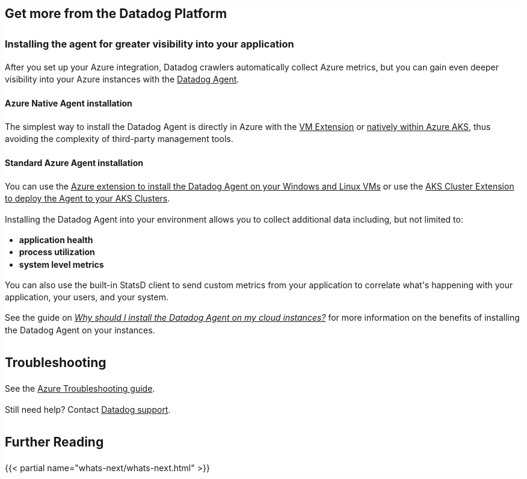 

## Get more from the Datadog Platform 

### Installing the agent for greater visibility into your application
After you set up your Azure integration, Datadog crawlers automatically collect Azure metrics, but you can gain even deeper visibility into your Azure instances with the [Datadog Agent][1].

#### Azure Native Agent installation

The simplest way to install the Datadog Agent is directly in Azure with the [VM Extension][11] or [natively within Azure AKS][12], thus avoiding the complexity of third-party management tools. 

#### Standard Azure Agent installation

You can use the [Azure extension to install the Datadog Agent on your Windows and Linux VMs][13] or use the [AKS Cluster Extension to deploy the Agent to your AKS Clusters][14].

Installing the Datadog Agent into your environment allows you to collect additional data including, but not limited to: 
- **application health** 
- **process utilization**
- **system level metrics** 

You can also use the built-in StatsD client to send custom metrics from your application to correlate what's happening with your application, your users, and your system.

See the guide on [_Why should I install the Datadog Agent on my cloud instances?_][15]  for more information on the benefits of installing the Datadog Agent on your instances.


## Troubleshooting
See the [Azure Troubleshooting guide][16].

Still need help? Contact [Datadog support][17].


## Further Reading

{{< partial name="whats-next/whats-next.html" >}}

[1]: https://docs.datadoghq.com/getting_started/agent/
[2]: https://www.datadoghq.com/
[3]: https://docs.datadoghq.com/getting_started/site/#access-the-datadog-site
[4]: https://docs.datadoghq.com/integrations/guide/azure-manual-setup/?tab=manual#creating-the-app-registration
[5]: https://learn.microsoft.com/en-us/azure/event-hubs/event-hubs-create
[6]: https://docs.datadoghq.com/integrations/guide/azure-programmatic-management/?tab=windows
[7]: https://docs.datadoghq.com/integrations/guide/azure-manual-setup/?tab=azurecli
[8]: https://learn.microsoft.com/en-us/azure/azure-monitor/reference/supported-metrics/metrics-index
[9]: https://docs.datadoghq.com/integrations/#cat-azure
[10]: https://docs.datadoghq.com/logs/guide/azure-logging-guide/?tab=automatedinstallation
[11]: https://docs.datadoghq.com/integrations/guide/azure-portal/?tab=vmextension#install
[12]: https://docs.datadoghq.com/integrations/guide/azure-portal/?tab=aksclusterextension#install
[13]: https://docs.datadoghq.com/integrations/guide/azure-manual-setup/?tab=vmextension#agent-installation
[14]: https://docs.datadoghq.com/integrations/guide/azure-manual-setup/?tab=aksclusterextension#agent-installation
[15]: https://docs.datadoghq.com/agent/guide/why-should-i-install-the-agent-on-my-cloud-instances/
[16]: https://docs.datadoghq.com/integrations/guide/azure-troubleshooting/
[17]: https://docs.datadoghq.com/help/
[18]: https://docs.datadoghq.com/logs/guide/azure-native-logging-guide/

[201]: /integrations/guide/azure-native-programmatic-management/
[202]: /integrations/guide/azure-native-manual-setup/